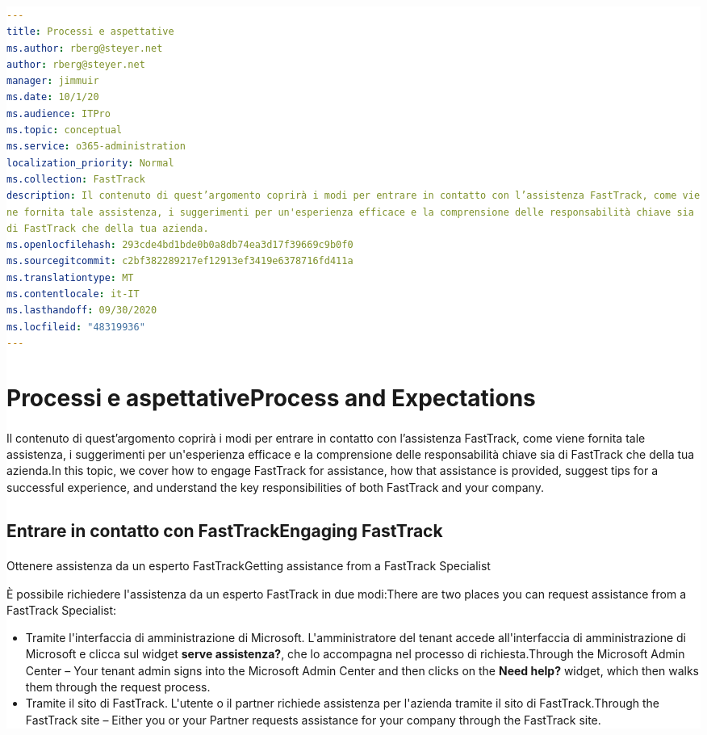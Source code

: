 ```yaml
---
title: Processi e aspettative
ms.author: rberg@steyer.net
author: rberg@steyer.net
manager: jimmuir
ms.date: 10/1/20
ms.audience: ITPro
ms.topic: conceptual
ms.service: o365-administration
localization_priority: Normal
ms.collection: FastTrack
description: Il contenuto di quest’argomento coprirà i modi per entrare in contatto con l’assistenza FastTrack, come viene fornita tale assistenza, i suggerimenti per un'esperienza efficace e la comprensione delle responsabilità chiave sia di FastTrack che della tua azienda.
ms.openlocfilehash: 293cde4bd1bde0b0a8db74ea3d17f39669c9b0f0
ms.sourcegitcommit: c2bf382289217ef12913ef3419e6378716fd411a
ms.translationtype: MT
ms.contentlocale: it-IT
ms.lasthandoff: 09/30/2020
ms.locfileid: "48319936"
---
```

# <a name="process-and-expectations"></a><span data-ttu-id="c45c2-103">Processi e aspettative</span><span class="sxs-lookup"><span data-stu-id="c45c2-103">Process and Expectations</span></span>

<span data-ttu-id="c45c2-104">Il contenuto di quest’argomento coprirà i modi per entrare in contatto con l’assistenza FastTrack, come viene fornita tale assistenza, i suggerimenti per un'esperienza efficace e la comprensione delle responsabilità chiave sia di FastTrack che della tua azienda.</span><span class="sxs-lookup"><span data-stu-id="c45c2-104">In this topic, we cover how to engage FastTrack for assistance, how that assistance is provided, suggest tips for a successful experience, and understand the key responsibilities of both FastTrack and your company.</span></span>

## <a name="engaging-fasttrack"></a><span data-ttu-id="c45c2-105">Entrare in contatto con FastTrack</span><span class="sxs-lookup"><span data-stu-id="c45c2-105">Engaging FastTrack</span></span>

<span data-ttu-id="c45c2-106">Ottenere assistenza da un esperto FastTrack</span><span class="sxs-lookup"><span data-stu-id="c45c2-106">Getting assistance from a FastTrack Specialist</span></span>  
  
<span data-ttu-id="c45c2-107">È possibile richiedere l'assistenza da un esperto FastTrack in due modi:</span><span class="sxs-lookup"><span data-stu-id="c45c2-107">There are two places you can request assistance from a FastTrack Specialist:</span></span>

  - <span data-ttu-id="c45c2-108">Tramite l'interfaccia di amministrazione di Microsoft. L'amministratore del tenant accede all'interfaccia di amministrazione di Microsoft e clicca sul widget **serve assistenza?**, che lo accompagna nel processo di richiesta.</span><span class="sxs-lookup"><span data-stu-id="c45c2-108">Through the Microsoft Admin Center – Your tenant admin signs into the Microsoft Admin Center and then clicks on the **Need help?** widget, which then walks them through the request process.</span></span>
  - <span data-ttu-id="c45c2-109">Tramite il sito di FastTrack. L'utente o il partner richiede assistenza per l'azienda tramite il sito di FastTrack.</span><span class="sxs-lookup"><span data-stu-id="c45c2-109">Through the FastTrack site – Either you or your Partner requests assistance for your company through the FastTrack site.</span></span>
